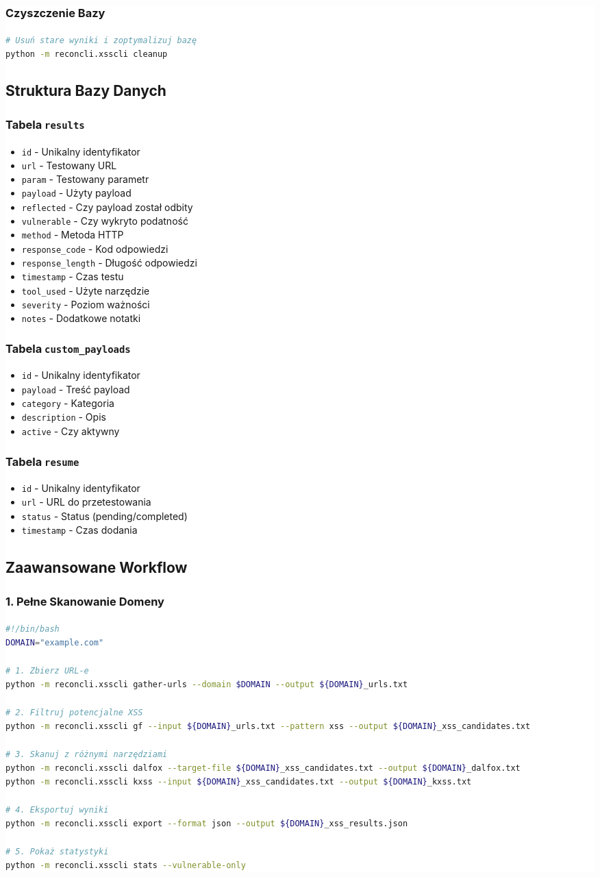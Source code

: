 ### Czyszczenie Bazy
```bash
# Usuń stare wyniki i zoptymalizuj bazę
python -m reconcli.xsscli cleanup
```

## Struktura Bazy Danych

### Tabela `results`
- `id` - Unikalny identyfikator
- `url` - Testowany URL
- `param` - Testowany parametr
- `payload` - Użyty payload
- `reflected` - Czy payload został odbity
- `vulnerable` - Czy wykryto podatność
- `method` - Metoda HTTP
- `response_code` - Kod odpowiedzi
- `response_length` - Długość odpowiedzi
- `timestamp` - Czas testu
- `tool_used` - Użyte narzędzie
- `severity` - Poziom ważności
- `notes` - Dodatkowe notatki

### Tabela `custom_payloads`
- `id` - Unikalny identyfikator
- `payload` - Treść payload
- `category` - Kategoria
- `description` - Opis
- `active` - Czy aktywny

### Tabela `resume`
- `id` - Unikalny identyfikator
- `url` - URL do przetestowania
- `status` - Status (pending/completed)
- `timestamp` - Czas dodania

## Zaawansowane Workflow

### 1. Pełne Skanowanie Domeny
```bash
#!/bin/bash
DOMAIN="example.com"

# 1. Zbierz URL-e
python -m reconcli.xsscli gather-urls --domain $DOMAIN --output ${DOMAIN}_urls.txt

# 2. Filtruj potencjalne XSS
python -m reconcli.xsscli gf --input ${DOMAIN}_urls.txt --pattern xss --output ${DOMAIN}_xss_candidates.txt

# 3. Skanuj z różnymi narzędziami
python -m reconcli.xsscli dalfox --target-file ${DOMAIN}_xss_candidates.txt --output ${DOMAIN}_dalfox.txt
python -m reconcli.xsscli kxss --input ${DOMAIN}_xss_candidates.txt --output ${DOMAIN}_kxss.txt

# 4. Eksportuj wyniki
python -m reconcli.xsscli export --format json --output ${DOMAIN}_xss_results.json

# 5. Pokaż statystyki
python -m reconcli.xsscli stats --vulnerable-only
```
